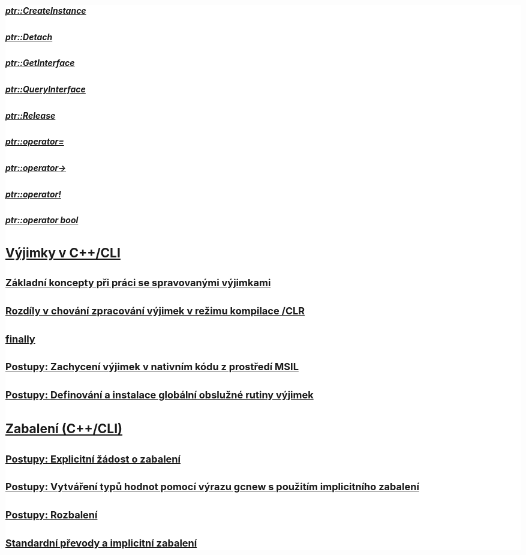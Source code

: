 ##### [ptr::CreateInstance](ptr-createinstance.md)
##### [ptr::Detach](ptr-detach.md)
##### [ptr::GetInterface](ptr-getinterface.md)
##### [ptr::QueryInterface](ptr-queryinterface.md)
##### [ptr::Release](ptr-release.md)
##### [ptr::operator=](ptr-operator-assign.md)
##### [ptr::operator->](ptr-operator-arrow.md)
##### [ptr::operator!](ptr-operator-logical-not.md)
##### [ptr::operator bool](ptr-operator-bool.md)
## [Výjimky v C++/CLI](exceptions-in-cpp-cli.md)
### [Základní koncepty při práci se spravovanými výjimkami](basic-concepts-in-using-managed-exceptions.md)
### [Rozdíly v chování zpracování výjimek v režimu kompilace /CLR](differences-in-exception-handling-behavior-under-clr.md)
### [finally](finally.md)
### [Postupy: Zachycení výjimek v nativním kódu z prostředí MSIL](how-to-catch-exceptions-in-native-code-thrown-from-msil.md)
### [Postupy: Definování a instalace globální obslužné rutiny výjimek](how-to-define-and-install-a-global-exception-handler.md)
## [Zabalení (C++/CLI)](boxing-cpp-cli.md)
### [Postupy: Explicitní žádost o zabalení](how-to-explicitly-request-boxing.md)
### [Postupy: Vytváření typů hodnot pomocí výrazu gcnew s použitím implicitního zabalení](how-to-use-gcnew-to-create-value-types-and-use-implicit-boxing.md)
### [Postupy: Rozbalení](how-to-unbox.md)
### [Standardní převody a implicitní zabalení](standard-conversions-and-implicit-boxing.md)

